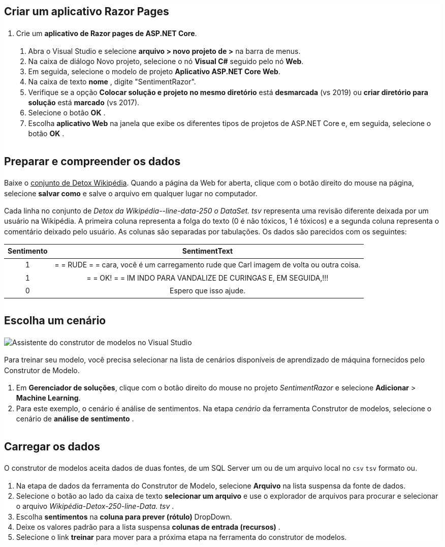 ## <a name="create-a-razor-pages-application"></a>Criar um aplicativo Razor Pages

1. Crie um **aplicativo de Razor pages de ASP.NET Core**.

    1. Abra o Visual Studio e selecione **arquivo > novo projeto de >** na barra de menus.
    1. Na caixa de diálogo Novo projeto, selecione o nó **Visual C#** seguido pelo nó **Web**.
    1. Em seguida, selecione o modelo de projeto **Aplicativo ASP.NET Core Web**.
    1. Na caixa de texto **nome** , digite "SentimentRazor".
    1. Verifique se a opção **Colocar solução e projeto no mesmo diretório** está **desmarcada** (vs 2019) ou **criar diretório para solução** está **marcado** (vs 2017).
    1. Selecione o botão **OK** .
    1. Escolha **aplicativo Web** na janela que exibe os diferentes tipos de projetos de ASP.NET Core e, em seguida, selecione o botão **OK** .

## <a name="prepare-and-understand-the-data"></a>Preparar e compreender os dados

Baixe o [conjunto de Detox Wikipédia](https://raw.githubusercontent.com/dotnet/machinelearning/master/test/data/wikipedia-detox-250-line-data.tsv). Quando a página da Web for aberta, clique com o botão direito do mouse na página, selecione **salvar como** e salve o arquivo em qualquer lugar no computador.

Cada linha no conjunto de *Detox da Wikipédia--line-data-250 o DataSet. tsv* representa uma revisão diferente deixada por um usuário na Wikipédia. A primeira coluna representa a folga do texto (0 é não tóxicos, 1 é tóxicos) e a segunda coluna representa o comentário deixado pelo usuário. As colunas são separadas por tabulações. Os dados são parecidos com os seguintes:

| Sentimento | SentimentText |
| :---: | :---: |
1 | = = RUDE = = cara, você é um carregamento rude que Carl imagem de volta ou outra coisa.
1 | = = OK! = = IM INDO PARA VANDALIZE DE CURINGAS E, EM SEGUIDA,!!!
0 | Espero que isso ajude.

## <a name="choose-a-scenario"></a>Escolha um cenário

![Assistente do construtor de modelos no Visual Studio](./media/sentiment-analysis-model-builder/model-builder-screen.png)

Para treinar seu modelo, você precisa selecionar na lista de cenários disponíveis de aprendizado de máquina fornecidos pelo Construtor de Modelo.

1. Em **Gerenciador de soluções**, clique com o botão direito do mouse no projeto *SentimentRazor* e selecione **Adicionar**  >  **Machine Learning**.
1. Para este exemplo, o cenário é análise de sentimentos. Na etapa *cenário* da ferramenta Construtor de modelos, selecione o cenário de **análise de sentimento** .

## <a name="load-the-data"></a>Carregar os dados

O construtor de modelos aceita dados de duas fontes, de um SQL Server um ou de um arquivo local no `csv` `tsv` formato ou.

1. Na etapa de dados da ferramenta do Construtor de Modelo, selecione **Arquivo** na lista suspensa da fonte de dados.
1. Selecione o botão ao lado da caixa de texto **selecionar um arquivo** e use o explorador de arquivos para procurar e selecionar o arquivo *Wikipédia-Detox-250-line-Data. tsv* .
1. Escolha **sentimentos** na **coluna para prever (rótulo)** DropDown.
1. Deixe os valores padrão para a lista suspensa **colunas de entrada (recursos)** .
1. Selecione o link **treinar** para mover para a próxima etapa na ferramenta do construtor de modelos.
